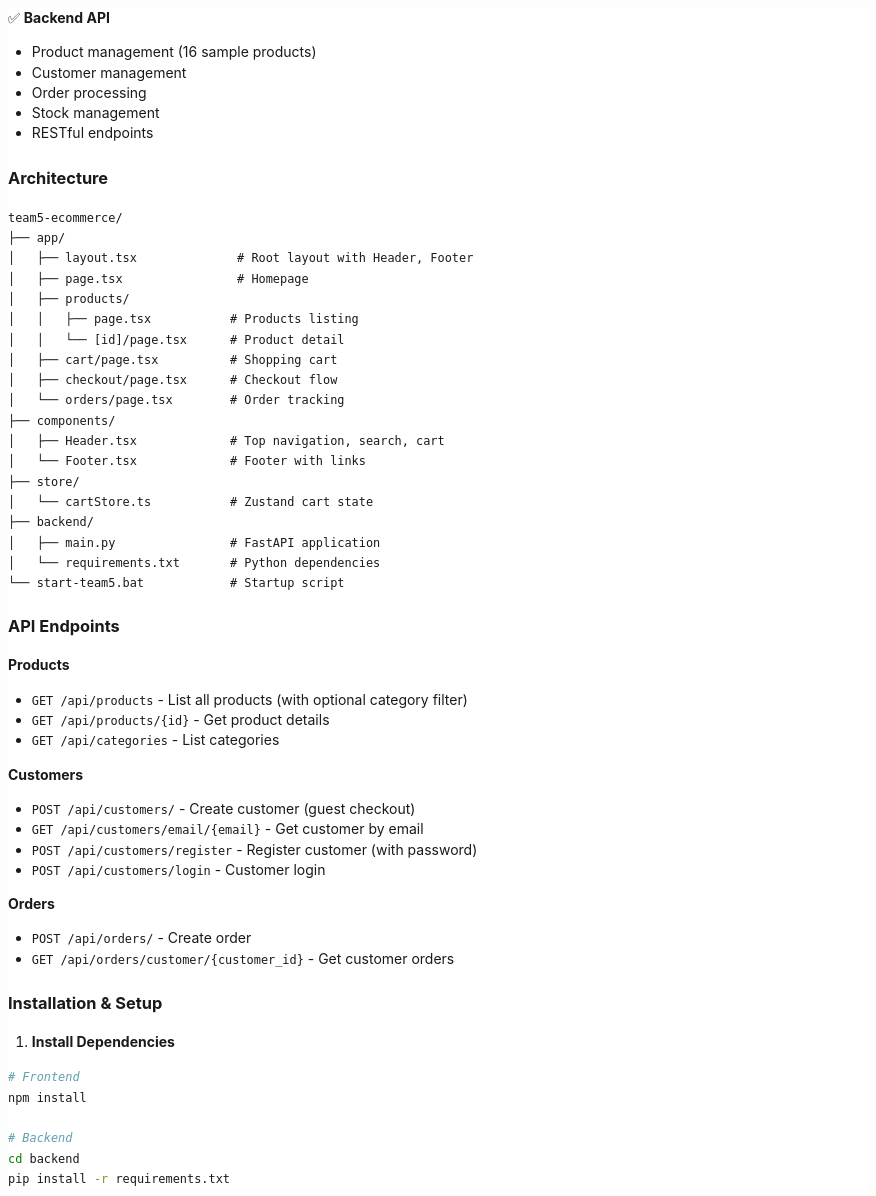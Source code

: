 ✅ **Backend API**
- Product management (16 sample products)
- Customer management
- Order processing
- Stock management
- RESTful endpoints

### Architecture

```
team5-ecommerce/
├── app/
│   ├── layout.tsx              # Root layout with Header, Footer
│   ├── page.tsx                # Homepage
│   ├── products/
│   │   ├── page.tsx           # Products listing
│   │   └── [id]/page.tsx      # Product detail
│   ├── cart/page.tsx          # Shopping cart
│   ├── checkout/page.tsx      # Checkout flow
│   └── orders/page.tsx        # Order tracking
├── components/
│   ├── Header.tsx             # Top navigation, search, cart
│   └── Footer.tsx             # Footer with links
├── store/
│   └── cartStore.ts           # Zustand cart state
├── backend/
│   ├── main.py                # FastAPI application
│   └── requirements.txt       # Python dependencies
└── start-team5.bat            # Startup script
```

### API Endpoints

**Products**
- `GET /api/products` - List all products (with optional category filter)
- `GET /api/products/{id}` - Get product details
- `GET /api/categories` - List categories

**Customers**
- `POST /api/customers/` - Create customer (guest checkout)
- `GET /api/customers/email/{email}` - Get customer by email
- `POST /api/customers/register` - Register customer (with password)
- `POST /api/customers/login` - Customer login

**Orders**
- `POST /api/orders/` - Create order
- `GET /api/orders/customer/{customer_id}` - Get customer orders

### Installation & Setup

1. **Install Dependencies**
```bash
# Frontend
npm install

# Backend
cd backend
pip install -r requirements.txt
```

